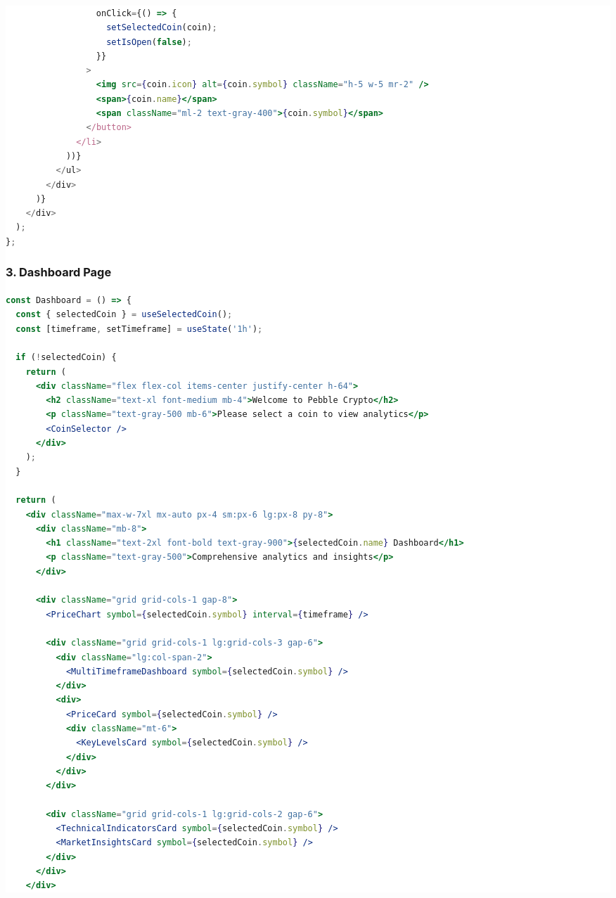 ```jsx
                  onClick={() => {
                    setSelectedCoin(coin);
                    setIsOpen(false);
                  }}
                >
                  <img src={coin.icon} alt={coin.symbol} className="h-5 w-5 mr-2" />
                  <span>{coin.name}</span>
                  <span className="ml-2 text-gray-400">{coin.symbol}</span>
                </button>
              </li>
            ))}
          </ul>
        </div>
      )}
    </div>
  );
};
```

### 3. Dashboard Page
```jsx
const Dashboard = () => {
  const { selectedCoin } = useSelectedCoin();
  const [timeframe, setTimeframe] = useState('1h');
  
  if (!selectedCoin) {
    return (
      <div className="flex flex-col items-center justify-center h-64">
        <h2 className="text-xl font-medium mb-4">Welcome to Pebble Crypto</h2>
        <p className="text-gray-500 mb-6">Please select a coin to view analytics</p>
        <CoinSelector />
      </div>
    );
  }
  
  return (
    <div className="max-w-7xl mx-auto px-4 sm:px-6 lg:px-8 py-8">
      <div className="mb-8">
        <h1 className="text-2xl font-bold text-gray-900">{selectedCoin.name} Dashboard</h1>
        <p className="text-gray-500">Comprehensive analytics and insights</p>
      </div>
      
      <div className="grid grid-cols-1 gap-8">
        <PriceChart symbol={selectedCoin.symbol} interval={timeframe} />
        
        <div className="grid grid-cols-1 lg:grid-cols-3 gap-6">
          <div className="lg:col-span-2">
            <MultiTimeframeDashboard symbol={selectedCoin.symbol} />
          </div>
          <div>
            <PriceCard symbol={selectedCoin.symbol} />
            <div className="mt-6">
              <KeyLevelsCard symbol={selectedCoin.symbol} />
            </div>
          </div>
        </div>
        
        <div className="grid grid-cols-1 lg:grid-cols-2 gap-6">
          <TechnicalIndicatorsCard symbol={selectedCoin.symbol} />
          <MarketInsightsCard symbol={selectedCoin.symbol} />
        </div>
      </div>
    </div>
```